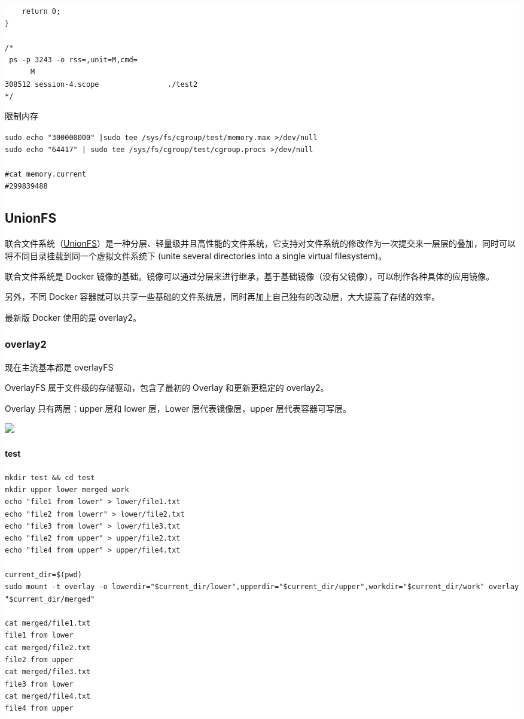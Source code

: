         return 0;
    }
    
    /*
     ps -p 3243 -o rss=,unit=M,cmd=
          M
    308512 session-4.scope                ./test2
    */
    

限制内存

    sudo echo "300000000" |sudo tee /sys/fs/cgroup/test/memory.max >/dev/null
    sudo echo "64417" | sudo tee /sys/fs/cgroup/test/cgroup.procs >/dev/null
    
    #cat memory.current
    #299839488
    

UnionFS
-------

联合文件系统（[UnionFS](http://en.wikipedia.org/wiki/UnionFS)）是一种分层、轻量级并且高性能的文件系统，它支持对文件系统的修改作为一次提交来一层层的叠加，同时可以将不同目录挂载到同一个虚拟文件系统下 (unite several directories into a single virtual filesystem)。

联合文件系统是 Docker 镜像的基础。镜像可以通过分层来进行继承，基于基础镜像（没有父镜像），可以制作各种具体的应用镜像。

另外，不同 Docker 容器就可以共享一些基础的文件系统层，同时再加上自己独有的改动层，大大提高了存储的效率。

最新版 Docker 使用的是 overlay2。

### overlay2

现在主流基本都是 overlayFS

OverlayFS 属于文件级的存储驱动，包含了最初的 Overlay 和更新更稳定的 overlay2。

Overlay 只有两层：upper 层和 lower 层，Lower 层代表镜像层，upper 层代表容器可写层。

![](https://img2023.cnblogs.com/blog/2344773/202306/2344773-20230624201339321-1921991825.png)

#### test

    mkdir test && cd test
    mkdir upper lower merged work
    echo "file1 from lower" > lower/file1.txt
    echo "file2 from lowerr" > lower/file2.txt
    echo "file3 from lower" > lower/file3.txt
    echo "file2 from upper" > upper/file2.txt
    echo "file4 from upper" > upper/file4.txt
    
    current_dir=$(pwd)
    sudo mount -t overlay -o lowerdir="$current_dir/lower",upperdir="$current_dir/upper",workdir="$current_dir/work" overlay "$current_dir/merged"
    
    cat merged/file1.txt
    file1 from lower
    cat merged/file2.txt
    file2 from upper
    cat merged/file3.txt
    file3 from lower
    cat merged/file4.txt
    file4 from upper
    
